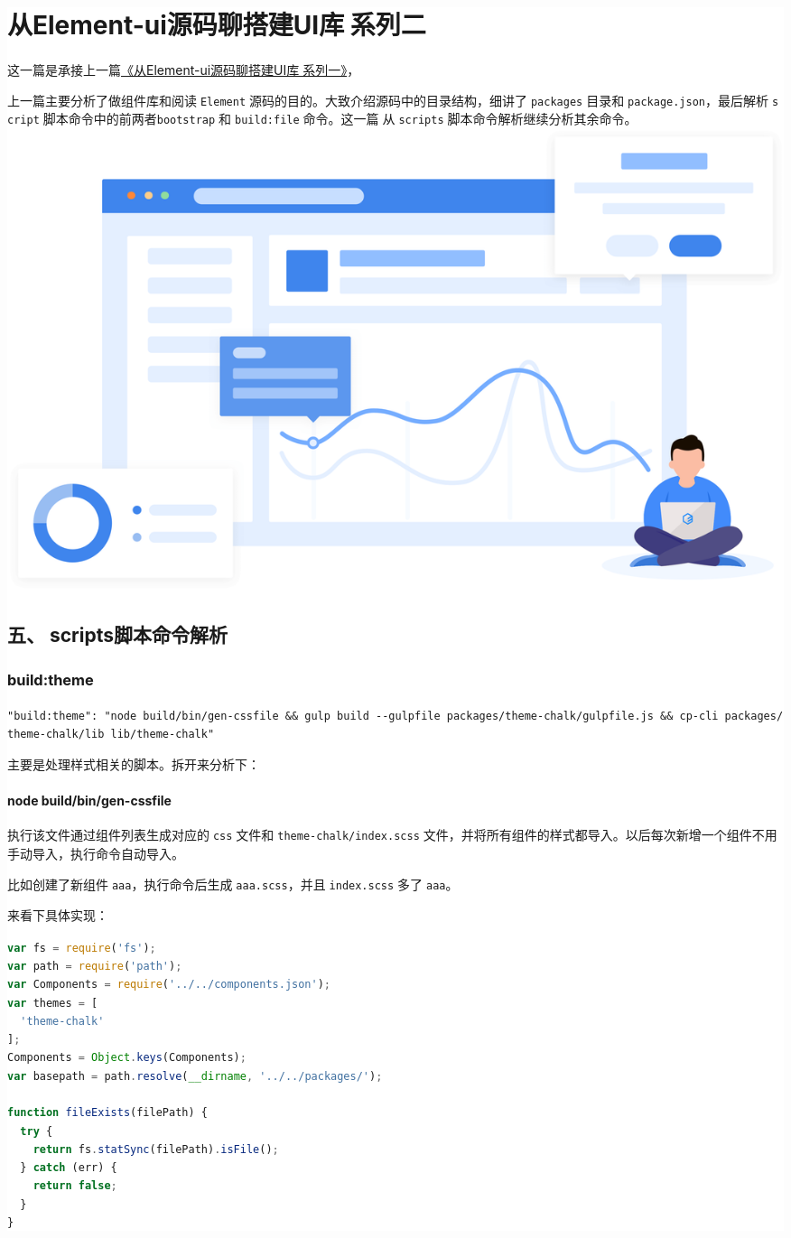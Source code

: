# 从Element-ui源码聊搭建UI库 系列二
这一篇是承接上一篇[《从Element-ui源码聊搭建UI库 系列一》](ui1.md)，

上一篇主要分析了做组件库和阅读 `Element` 源码的目的。大致介绍源码中的目录结构，细讲了 `packages` 目录和 `package.json`，最后解析 `script` 脚本命令中的前两者`bootstrap` 和 `build:file` 命令。这一篇
从 `scripts` 脚本命令解析继续分析其余命令。
![avatar](./element.png)
## 五、	scripts脚本命令解析
### build:theme
`"build:theme": "node build/bin/gen-cssfile && gulp build --gulpfile packages/theme-chalk/gulpfile.js && cp-cli packages/theme-chalk/lib lib/theme-chalk"`

主要是处理样式相关的脚本。拆开来分析下：
#### node build/bin/gen-cssfile
执行该文件通过组件列表生成对应的 `css` 文件和 `theme-chalk/index.scss` 文件，并将所有组件的样式都导入。以后每次新增一个组件不用手动导入，执行命令自动导入。

比如创建了新组件 `aaa`，执行命令后生成 `aaa.scss`，并且 `index.scss` 多了 `aaa`。

来看下具体实现：
```js
var fs = require('fs');
var path = require('path');
var Components = require('../../components.json');
var themes = [
  'theme-chalk'
];
Components = Object.keys(Components);
var basepath = path.resolve(__dirname, '../../packages/');

function fileExists(filePath) {
  try {
    return fs.statSync(filePath).isFile();
  } catch (err) {
    return false;
  }
}
```
